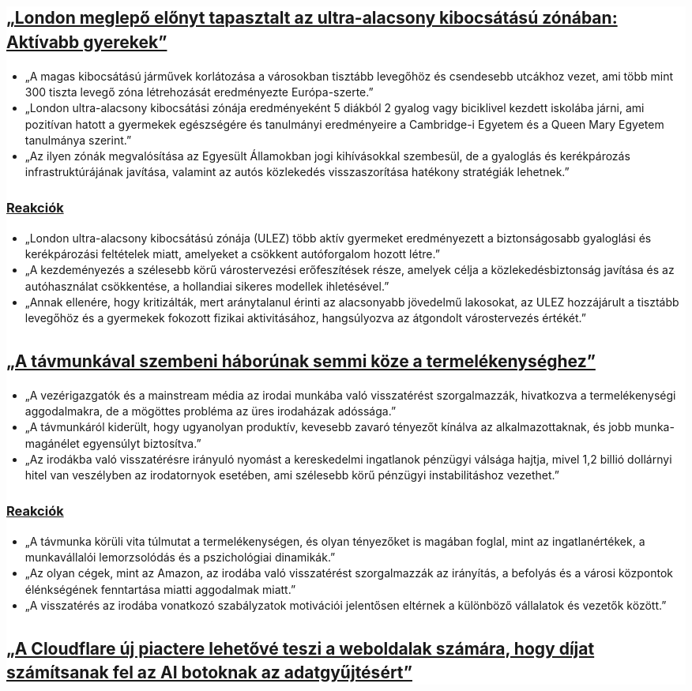 ## [„London meglepő előnyt tapasztalt az ultra-alacsony kibocsátású zónában: Aktívabb gyerekek”](https://grist.org/cities/london-fining-polluting-cars-more-active-kids/)

- „A magas kibocsátású járművek korlátozása a városokban tisztább levegőhöz és csendesebb utcákhoz vezet, ami több mint 300 tiszta levegő zóna létrehozását eredményezte Európa-szerte.”
- „London ultra-alacsony kibocsátási zónája eredményeként 5 diákból 2 gyalog vagy biciklivel kezdett iskolába járni, ami pozitívan hatott a gyermekek egészségére és tanulmányi eredményeire a Cambridge-i Egyetem és a Queen Mary Egyetem tanulmánya szerint.”
- „Az ilyen zónák megvalósítása az Egyesült Államokban jogi kihívásokkal szembesül, de a gyaloglás és kerékpározás infrastruktúrájának javítása, valamint az autós közlekedés visszaszorítása hatékony stratégiák lehetnek.”

### [Reakciók](https://news.ycombinator.com/item?id=41621020)

- „London ultra-alacsony kibocsátású zónája (ULEZ) több aktív gyermeket eredményezett a biztonságosabb gyaloglási és kerékpározási feltételek miatt, amelyeket a csökkent autóforgalom hozott létre.”
- „A kezdeményezés a szélesebb körű várostervezési erőfeszítések része, amelyek célja a közlekedésbiztonság javítása és az autóhasználat csökkentése, a hollandiai sikeres modellek ihletésével.”
- „Annak ellenére, hogy kritizálták, mert aránytalanul érinti az alacsonyabb jövedelmű lakosokat, az ULEZ hozzájárult a tisztább levegőhöz és a gyermekek fokozott fizikai aktivitásához, hangsúlyozva az átgondolt várostervezés értékét.”

## [„A távmunkával szembeni háborúnak semmi köze a termelékenységhez”](https://www.the-sentinel-intelligence.com/p/heres-why-they-want-you-back-at-the-office-so-bad)

- „A vezérigazgatók és a mainstream média az irodai munkába való visszatérést szorgalmazzák, hivatkozva a termelékenységi aggodalmakra, de a mögöttes probléma az üres irodaházak adóssága.”
- „A távmunkáról kiderült, hogy ugyanolyan produktív, kevesebb zavaró tényezőt kínálva az alkalmazottaknak, és jobb munka-magánélet egyensúlyt biztosítva.”
- „Az irodákba való visszatérésre irányuló nyomást a kereskedelmi ingatlanok pénzügyi válsága hajtja, mivel 1,2 billió dollárnyi hitel van veszélyben az irodatornyok esetében, ami szélesebb körű pénzügyi instabilitáshoz vezethet.”

### [Reakciók](https://news.ycombinator.com/item?id=41622640)

- „A távmunka körüli vita túlmutat a termelékenységen, és olyan tényezőket is magában foglal, mint az ingatlanértékek, a munkavállalói lemorzsolódás és a pszichológiai dinamikák.”
- „Az olyan cégek, mint az Amazon, az irodába való visszatérést szorgalmazzák az irányítás, a befolyás és a városi központok élénkségének fenntartása miatti aggodalmak miatt.”
- „A visszatérés az irodába vonatkozó szabályzatok motivációi jelentősen eltérnek a különböző vállalatok és vezetők között.”

## [„A Cloudflare új piactere lehetővé teszi a weboldalak számára, hogy díjat számítsanak fel az AI botoknak az adatgyűjtésért”](https://techcrunch.com/2024/09/23/cloudflares-new-marketplace-lets-websites-charge-ai-bots-for-scraping/)
